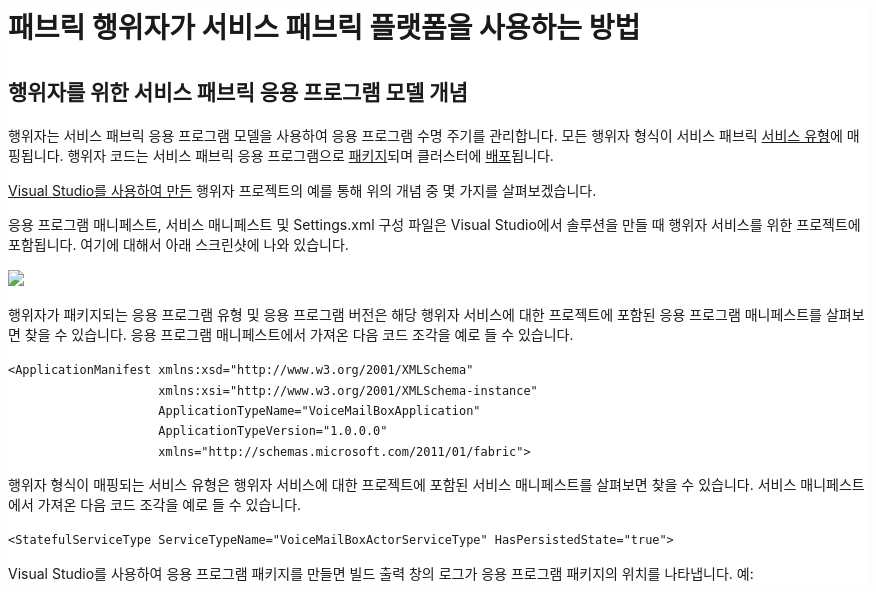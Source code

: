 <properties
   pageTitle="패브릭 행위자가 서비스 패브릭 플랫폼을 사용하는 방법"
   description="이 문서에서는 패브릭 행위자가 서비스 패브릭 플랫폼의 기능을 사용하는 방법을 설명합니다. 행위자 개발자의 관점에서 서비스 패브릭 플랫폼 개념을 설명합니다."
   services="service-fabric"
   documentationCenter=".net"
   authors="jessebenson"
   manager="timlt"
   editor=""/>

<tags
   ms.service="service-fabric"
   ms.devlang="dotnet"
   ms.topic="article"
   ms.tgt_pltfrm="NA"
   ms.workload="NA"
   ms.date="04/23/2015"
   ms.author="abhisram"/>

# 패브릭 행위자가 서비스 패브릭 플랫폼을 사용하는 방법

## 행위자를 위한 서비스 패브릭 응용 프로그램 모델 개념
행위자는 서비스 패브릭 응용 프로그램 모델을 사용하여 응용 프로그램 수명 주기를 관리합니다. 모든 행위자 형식이 서비스 패브릭 [서비스 유형](service-fabric-application-model.md#describe-a-service)에 매핑됩니다. 행위자 코드는 서비스 패브릭 응용 프로그램으로 [패키지](service-fabric-application-model.md#package-an-application)되며 클러스터에 [배포](service-fabric-deploy-remove-applications.md#deploy-an-application)됩니다.

[Visual Studio를 사용하여 만든](service-fabric-reliable-actors-get-started.md) 행위자 프로젝트의 예를 통해 위의 개념 중 몇 가지를 살펴보겠습니다.

응용 프로그램 매니페스트, 서비스 매니페스트 및 Settings.xml 구성 파일은 Visual Studio에서 솔루션을 만들 때 행위자 서비스를 위한 프로젝트에 포함됩니다. 여기에 대해서 아래 스크린샷에 나와 있습니다.

![][1]

행위자가 패키지되는 응용 프로그램 유형 및 응용 프로그램 버전은 해당 행위자 서비스에 대한 프로젝트에 포함된 응용 프로그램 매니페스트를 살펴보면 찾을 수 있습니다. 응용 프로그램 매니페스트에서 가져온 다음 코드 조각을 예로 들 수 있습니다.

~~~
<ApplicationManifest xmlns:xsd="http://www.w3.org/2001/XMLSchema"
                     xmlns:xsi="http://www.w3.org/2001/XMLSchema-instance"
                     ApplicationTypeName="VoiceMailBoxApplication"
                     ApplicationTypeVersion="1.0.0.0"
                     xmlns="http://schemas.microsoft.com/2011/01/fabric">
~~~

행위자 형식이 매핑되는 서비스 유형은 행위자 서비스에 대한 프로젝트에 포함된 서비스 매니페스트를 살펴보면 찾을 수 있습니다. 서비스 매니페스트에서 가져온 다음 코드 조각을 예로 들 수 있습니다.

~~~
<StatefulServiceType ServiceTypeName="VoiceMailBoxActorServiceType" HasPersistedState="true">
~~~

Visual Studio를 사용하여 응용 프로그램 패키지를 만들면 빌드 출력 창의 로그가 응용 프로그램 패키지의 위치를 나타냅니다. 예:


[1]: ./media/service-fabric-reliable-actors-platform/manifests-in-vs-solution.png
[2]: ./media/service-fabric-reliable-actors-platform/app-deployment-scripts.png
[3]: ./media/service-fabric-reliable-actors-platform/actor-partition-info.png
[4]: ./media/service-fabric-reliable-actors-platform/actor-replica-role.png